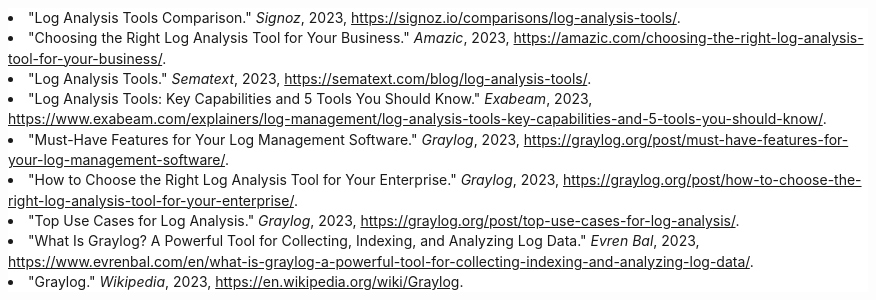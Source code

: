 <li style="font-weight: 400;"><span style="font-weight: 400;">"Log Analysis Tools Comparison." </span><em><span style="font-weight: 400;">Signoz</span></em><span style="font-weight: 400;">, 2023, </span><a href="https://signoz.io/comparisons/log-analysis-tools/"><span style="font-weight: 400;">https://signoz.io/comparisons/log-analysis-tools/</span></a><span style="font-weight: 400;">.</span></li>

<li style="font-weight: 400;"><span style="font-weight: 400;">"Choosing the Right Log Analysis Tool for Your Business." </span><em><span style="font-weight: 400;">Amazic</span></em><span style="font-weight: 400;">, 2023, </span><a href="https://amazic.com/choosing-the-right-log-analysis-tool-for-your-business/"><span style="font-weight: 400;">https://amazic.com/choosing-the-right-log-analysis-tool-for-your-business/</span></a><span style="font-weight: 400;">.</span></li>

<li style="font-weight: 400;"><span style="font-weight: 400;">"Log Analysis Tools." </span><em><span style="font-weight: 400;">Sematext</span></em><span style="font-weight: 400;">, 2023, </span><a href="https://sematext.com/blog/log-analysis-tools/"><span style="font-weight: 400;">https://sematext.com/blog/log-analysis-tools/</span></a><span style="font-weight: 400;">.</span></li>

<li style="font-weight: 400;"><span style="font-weight: 400;">"Log Analysis Tools: Key Capabilities and 5 Tools You Should Know." </span><em><span style="font-weight: 400;">Exabeam</span></em><span style="font-weight: 400;">, 2023, </span><a href="https://www.exabeam.com/explainers/log-management/log-analysis-tools-key-capabilities-and-5-tools-you-should-know/"><span style="font-weight: 400;">https://www.exabeam.com/explainers/log-management/log-analysis-tools-key-capabilities-and-5-tools-you-should-know/</span></a><span style="font-weight: 400;">.</span></li>

<li style="font-weight: 400;"><span style="font-weight: 400;">"Must-Have Features for Your Log Management Software." </span><em><span style="font-weight: 400;">Graylog</span></em><span style="font-weight: 400;">, 2023, </span><a href="https://graylog.org/post/must-have-features-for-your-log-management-software/"><span style="font-weight: 400;">https://graylog.org/post/must-have-features-for-your-log-management-software/</span></a><span style="font-weight: 400;">.</span></li>

<li style="font-weight: 400;"><span style="font-weight: 400;">"How to Choose the Right Log Analysis Tool for Your Enterprise." </span><em><span style="font-weight: 400;">Graylog</span></em><span style="font-weight: 400;">, 2023, </span><a href="https://graylog.org/post/how-to-choose-the-right-log-analysis-tool-for-your-enterprise/"><span style="font-weight: 400;">https://graylog.org/post/how-to-choose-the-right-log-analysis-tool-for-your-enterprise/</span></a><span style="font-weight: 400;">.</span></li>

<li style="font-weight: 400;"><span style="font-weight: 400;">"Top Use Cases for Log Analysis." </span><em><span style="font-weight: 400;">Graylog</span></em><span style="font-weight: 400;">, 2023, </span><a href="https://graylog.org/post/top-use-cases-for-log-analysis/"><span style="font-weight: 400;">https://graylog.org/post/top-use-cases-for-log-analysis/</span></a><span style="font-weight: 400;">.</span></li>

<li style="font-weight: 400;"><span style="font-weight: 400;">"What Is Graylog? A Powerful Tool for Collecting, Indexing, and Analyzing Log Data." </span><em><span style="font-weight: 400;">Evren Bal</span></em><span style="font-weight: 400;">, 2023, </span><a href="https://www.evrenbal.com/en/what-is-graylog-a-powerful-tool-for-collecting-indexing-and-analyzing-log-data/"><span style="font-weight: 400;">https://www.evrenbal.com/en/what-is-graylog-a-powerful-tool-for-collecting-indexing-and-analyzing-log-data/</span></a><span style="font-weight: 400;">.</span></li>

<li style="font-weight: 400;"><span style="font-weight: 400;">"Graylog." </span><em><span style="font-weight: 400;">Wikipedia</span></em><span style="font-weight: 400;">, 2023, </span><a href="https://en.wikipedia.org/wiki/Graylog"><span style="font-weight: 400;">https://en.wikipedia.org/wiki/Graylog</span></a><span style="font-weight: 400;">.</span></li>
